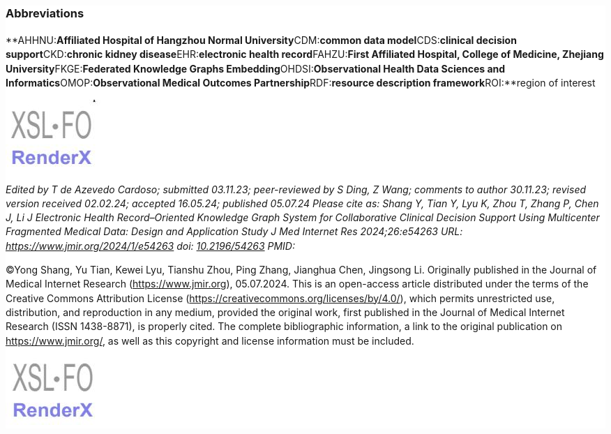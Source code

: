 ### Abbreviations

**AHHNU:**Affiliated Hospital of Hangzhou Normal University**CDM:**common data model**CDS:**clinical decision support**CKD:**chronic kidney disease**EHR:**electronic health record**FAHZU:**First Affiliated Hospital, College of Medicine, Zhejiang University**FKGE:**Federated Knowledge Graphs Embedding**OHDSI:**Observational Health Data Sciences and Informatics**OMOP:**Observational Medical Outcomes Partnership**RDF:**resource description framework**ROI:**region of interest

![](_page_19_Picture_19.jpeg)

*Edited by T de Azevedo Cardoso; submitted 03.11.23; peer-reviewed by S Ding, Z Wang; comments to author 30.11.23; revised version received 02.02.24; accepted 16.05.24; published 05.07.24 Please cite as: Shang Y, Tian Y, Lyu K, Zhou T, Zhang P, Chen J, Li J Electronic Health Record–Oriented Knowledge Graph System for Collaborative Clinical Decision Support Using Multicenter Fragmented Medical Data: Design and Application Study J Med Internet Res 2024;26:e54263 URL: <https://www.jmir.org/2024/1/e54263> doi: [10.2196/54263](http://dx.doi.org/10.2196/54263) PMID:*

©Yong Shang, Yu Tian, Kewei Lyu, Tianshu Zhou, Ping Zhang, Jianghua Chen, Jingsong Li. Originally published in the Journal of Medical Internet Research (https://www.jmir.org), 05.07.2024. This is an open-access article distributed under the terms of the Creative Commons Attribution License (https://creativecommons.org/licenses/by/4.0/), which permits unrestricted use, distribution, and reproduction in any medium, provided the original work, first published in the Journal of Medical Internet Research (ISSN 1438-8871), is properly cited. The complete bibliographic information, a link to the original publication on https://www.jmir.org/, as well as this copyright and license information must be included.

![](_page_20_Picture_4.jpeg)

